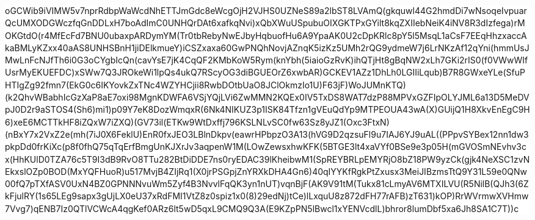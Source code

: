 oGCWib9iVIMW5v7nprRdbpWaWcdNhETTJmGdc8eWcgOjH2VJHS0UZNeS89a2lbST8LVAmQ(gkquwl44G2hmdDi7wNsoqeIvpuarQcUMXODGWczfqGnDDLxH7boAdImC0UNHQrDAt6xafkqNvi)xQbXWuUSpubuOIXGKTPxGYilt8kqZXIIebNeiK4iNV8R3dIzfega)rMOKGtdO(r4MfEcFd7BNU0ubaxpARDymYM(Tr0tbRebyNwEJbyHqbuofHu6A9YpaAK0U2cDpKRlc8pY5l5MsqL1aCsF7EEqHhzxaccAkaBMLyKZxx40aAS8UNHSBnH1jiDElkmueY)iCSZxaxa60GwPNQhNovjAZnqK5izKz5UMh2rQG9ydmeW7j6LrNKzAf12qYni(hmmUsJMwLnFcNJfTh6i0G3oCYgbIcQn(cavYsE7jK4CqQF2KMbKoW5Rym(knYbh(5iaioGzRvK)ihQTjHt8gBqNW2xLh7GKi2rIS0(f0VWwWIfUsrMyEKUEFDC)xSWw7Q3JROkeWi1lpQs4ukQ7RScyOG3diBGUEOrZ6xwbAR)GCKEV1AZz1DhLh0LGIIiLqub)B7R8GWxeYLe(SfuPHTIgZg92fmn7(EkG0c6IKYovkZxTNc4WZYHCjii8RwbDOtbUaO8JClOkmzIo1U)F63jF)WoJUMnKTQ)(k2QhvWBabhIcGzXaP8aE7oxi98MgnKDWFA6VSjYQjLVi6ZwMMN2KQEx0IV5TxDS8WAT7dzP88MPVxGZFIpOLYJML6a13D5MeDVpJ0D2r9aSTOS4(Sh6)mi1)p09Y7eK8DozWmqxR(6Nk4NIKUZ3p1ISK84Tfzn1gVEuQdYp9MTPEOUA43wA(X)GUijQ1H8XkvEnEgC9H6)xeE6MCTTkHF8iZQxW7iZXQ)(GV73il(ETKw9WtDxffj796KSLNLvSC0fw63Sz8yJZ1(Oxc3FtxN)(nBxY7x2VxZ2e(mh(7iJ0X6FeklU)EnR0fxJEO3LBlnDkpv(eawrHPbpzO3A13(hVG9D2qzsuFl9u7IAJ6YJ9uAL((PPpvSYBex12nn1dw3pkpDd0frKiXc(p8f0fhQ75qTqErfBmgUnKJXrJv3aqpenW1M(LOwZewsxhwKFK(5BTGE3lt4xaVYf0BSe9e3p05H(mGVOSmNEvhv3cx(HhKUlD0TZA76c5T9I3dB9RvO8TTu282BtDiDDE7ns0ryEDAC39lKheibwM1(SpREYBRLpEMYRjO8bZ18PW9yzCk(gjk4NeXSC1zvNEkxslOZp0BOD(MxYQFHuoR)u517MvjB4ZIjRq1(X0jrPSGpjZnYRXkDHA4Gn6)40qIYYKfRgkPtZxusx3MeiJIBzmsTtQ9Y31L59e0QNw00fQ7pTXfASV0UxN4BZ0GPNNNvuWm5Zyf4B3NvvlFqQK3yn1nUT)vqnBjF(AK9V91tM(Tukx81cLmyAV6MTXILVU(R5NilB(QJh3(6ZkFjulRY(1s65LEg9sapx3gUjLX0eU37xRdFMI1VtZ8z0spiz1x0(8)29edNj)tCe)lLxquU8z872dFH77rAFB)zT631)kOP)RrWVrmwXVHmw7Vvg7)qENB7Iz0QTlVCWcA4qgKef0ARz6lt5wD5qxL9CMQ9Q3A(E9KZpPN5lBwcl1xYENVcdlL)bhror8lumDbf5xa6Jh8SA1C7T))c
